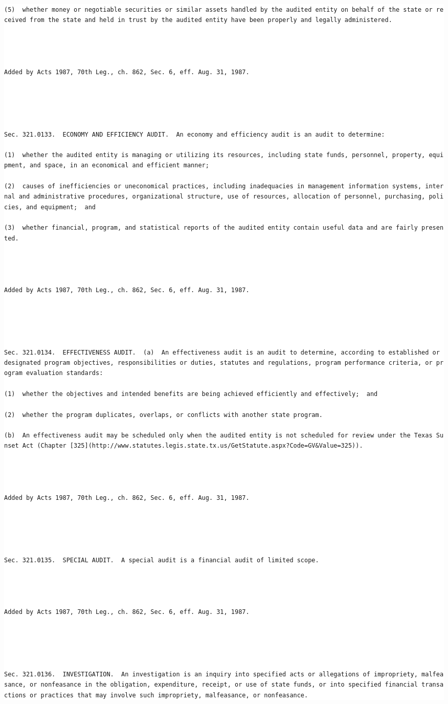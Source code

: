     (5)  whether money or negotiable securities or similar assets handled by the audited entity on behalf of the state or received from the state and held in trust by the audited entity have been properly and legally administered.
    
    
    
    
    Added by Acts 1987, 70th Leg., ch. 862, Sec. 6, eff. Aug. 31, 1987.
    
    
    
    
    
    Sec. 321.0133.  ECONOMY AND EFFICIENCY AUDIT.  An economy and efficiency audit is an audit to determine:
    
    (1)  whether the audited entity is managing or utilizing its resources, including state funds, personnel, property, equipment, and space, in an economical and efficient manner;
    
    (2)  causes of inefficiencies or uneconomical practices, including inadequacies in management information systems, internal and administrative procedures, organizational structure, use of resources, allocation of personnel, purchasing, policies, and equipment;  and
    
    (3)  whether financial, program, and statistical reports of the audited entity contain useful data and are fairly presented.
    
    
    
    
    Added by Acts 1987, 70th Leg., ch. 862, Sec. 6, eff. Aug. 31, 1987.
    
    
    
    
    
    Sec. 321.0134.  EFFECTIVENESS AUDIT.  (a)  An effectiveness audit is an audit to determine, according to established or designated program objectives, responsibilities or duties, statutes and regulations, program performance criteria, or program evaluation standards:
    
    (1)  whether the objectives and intended benefits are being achieved efficiently and effectively;  and
    
    (2)  whether the program duplicates, overlaps, or conflicts with another state program.
    
    (b)  An effectiveness audit may be scheduled only when the audited entity is not scheduled for review under the Texas Sunset Act (Chapter [325](http://www.statutes.legis.state.tx.us/GetStatute.aspx?Code=GV&Value=325)).
    
    
    
    
    Added by Acts 1987, 70th Leg., ch. 862, Sec. 6, eff. Aug. 31, 1987.
    
    
    
    
    
    Sec. 321.0135.  SPECIAL AUDIT.  A special audit is a financial audit of limited scope.
    
    
    
    
    Added by Acts 1987, 70th Leg., ch. 862, Sec. 6, eff. Aug. 31, 1987.
    
    
    
    
    
    Sec. 321.0136.  INVESTIGATION.  An investigation is an inquiry into specified acts or allegations of impropriety, malfeasance, or nonfeasance in the obligation, expenditure, receipt, or use of state funds, or into specified financial transactions or practices that may involve such impropriety, malfeasance, or nonfeasance.
    